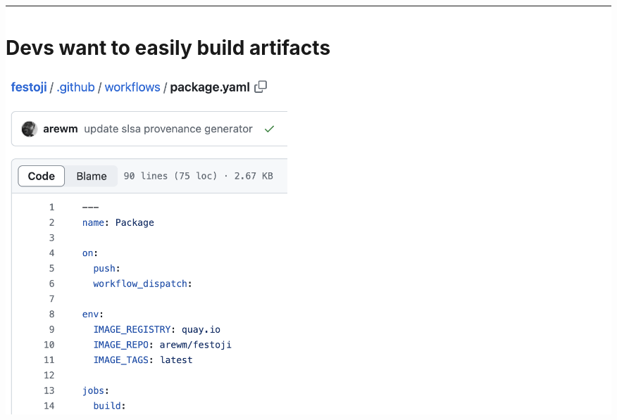 

---


# Devs want to easily build artifacts

<div style="display: flex; align-items: center; gap: 20px;">
  <img src="img/dev-workflow-icon.png" width="400" alt="Developer workflow icon">